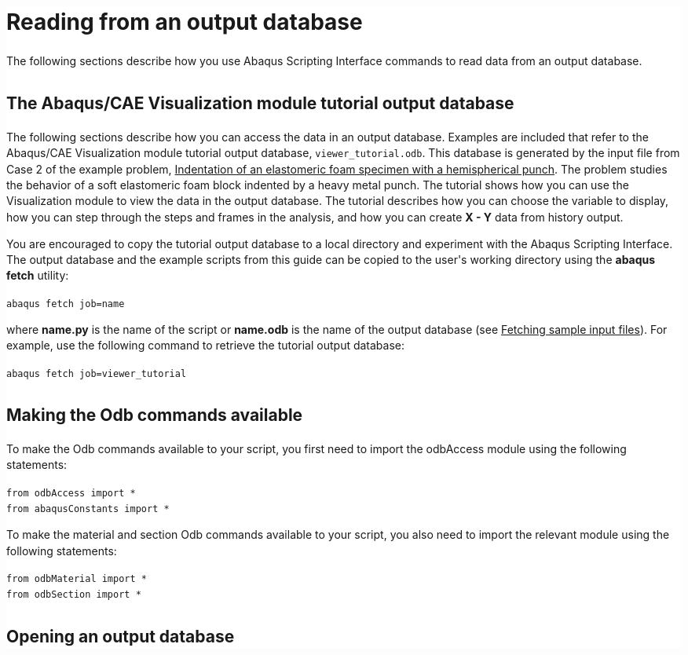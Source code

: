 # Reading from an output database

The following sections describe how you use Abaqus Scripting Interface commands to read data from an output database.

## The Abaqus/CAE Visualization module tutorial output database

The following sections describe how you can access the data in an output database. Examples are included that refer to the Abaqus/CAE Visualization module tutorial output database, `viewer_tutorial.odb`. This database is generated by the input file from Case 2 of the example problem, [Indentation of an elastomeric foam specimen with a hemispherical punch](https://help.3ds.com/2021/English/DSSIMULIA_Established/SIMACAEEXARefMap/simaexa-c-indentfoamhemipunch.htm?contextscope=all). The problem studies the behavior of a soft elastomeric foam block indented by a heavy metal punch. The tutorial shows how you can use the Visualization module to view the data in the output database. The tutorial describes how you can choose the variable to display, how you can step through the steps and frames in the analysis, and how you can create **X - Y** data from history output.

You are encouraged to copy the tutorial output database to a local directory and experiment with the Abaqus Scripting Interface. The output database and the example scripts from this guide can be copied to the user's working directory using the **abaqus fetch** utility:

```sh
abaqus fetch job=name
```

where **name.py** is the name of the script or **name.odb** is the name of the output database (see [Fetching sample input files](https://help.3ds.com/2021/English/DSSIMULIA_Established/SIMACAEEXCRefMap/simaexc-c-fetchproc.htm?contextscope=all)). For example, use the following command to retrieve the tutorial output database:

```sh
abaqus fetch job=viewer_tutorial
```

## Making the Odb commands available

To make the Odb commands available to your script, you first need to import the odbAccess module using the following statements:

```python2
from odbAccess import *
from abaqusConstants import *
```

To make the material and section Odb commands available to your script, you also need to import the relevant module using the following statements:

```python2
from odbMaterial import *
from odbSection import *
```

## Opening an output database
